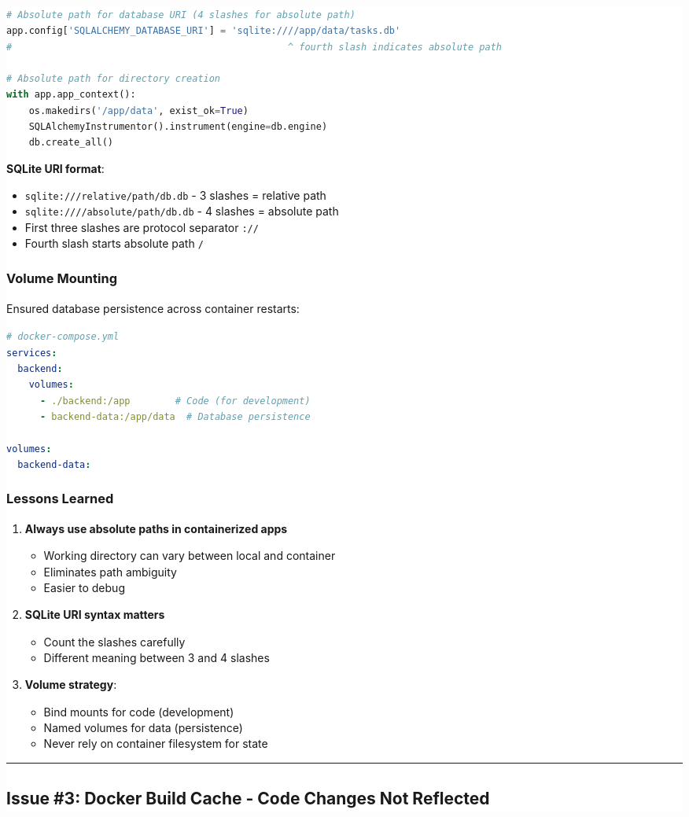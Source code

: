 ```python
# Absolute path for database URI (4 slashes for absolute path)
app.config['SQLALCHEMY_DATABASE_URI'] = 'sqlite:////app/data/tasks.db'
#                                                 ^ fourth slash indicates absolute path

# Absolute path for directory creation
with app.app_context():
    os.makedirs('/app/data', exist_ok=True)
    SQLAlchemyInstrumentor().instrument(engine=db.engine)
    db.create_all()
```

**SQLite URI format**:
- `sqlite:///relative/path/db.db` - 3 slashes = relative path
- `sqlite:////absolute/path/db.db` - 4 slashes = absolute path
- First three slashes are protocol separator `://`
- Fourth slash starts absolute path `/`

### Volume Mounting

Ensured database persistence across container restarts:

```yaml
# docker-compose.yml
services:
  backend:
    volumes:
      - ./backend:/app        # Code (for development)
      - backend-data:/app/data  # Database persistence

volumes:
  backend-data:
```

### Lessons Learned

1. **Always use absolute paths in containerized apps**
   - Working directory can vary between local and container
   - Eliminates path ambiguity
   - Easier to debug

2. **SQLite URI syntax matters**
   - Count the slashes carefully
   - Different meaning between 3 and 4 slashes

3. **Volume strategy**:
   - Bind mounts for code (development)
   - Named volumes for data (persistence)
   - Never rely on container filesystem for state

---

## Issue #3: Docker Build Cache - Code Changes Not Reflected
